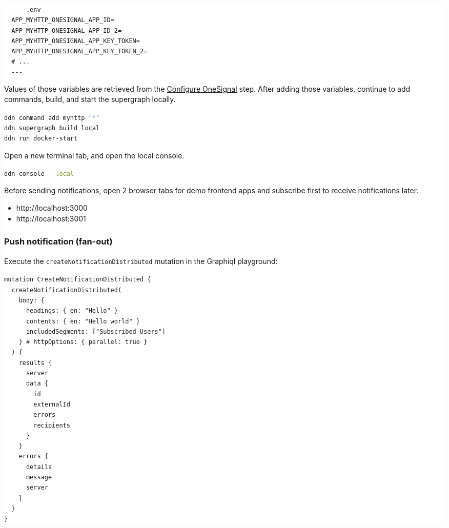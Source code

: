 ```
  --- .env
  APP_MYHTTP_ONESIGNAL_APP_ID=
  APP_MYHTTP_ONESIGNAL_APP_ID_2=
  APP_MYHTTP_ONESIGNAL_APP_KEY_TOKEN=
  APP_MYHTTP_ONESIGNAL_APP_KEY_TOKEN_2=
  # ...
  ---
```

Values of those variables are retrieved from the [Configure OneSignal](#configure-onesignal) step. After adding those variables, continue to add commands, build, and start the supergraph locally.

```sh
ddn command add myhttp "*"
ddn supergraph build local
ddn run docker-start
```

Open a new terminal tab, and open the local console.

```sh
ddn console --local
```

Before sending notifications, open 2 browser tabs for demo frontend apps and subscribe first to receive notifications later.

- http://localhost:3000
- http://localhost:3001

### Push notification (fan-out)

Execute the `createNotificationDistributed` mutation in the Graphiql playground:

```gql
mutation CreateNotificationDistributed {
  createNotificationDistributed(
    body: {
      headings: { en: "Hello" }
      contents: { en: "Hello world" }
      includedSegments: ["Subscribed Users"]
    } # httpOptions: { parallel: true }
  ) {
    results {
      server
      data {
        id
        externalId
        errors
        recipients
      }
    }
    errors {
      details
      message
      server
    }
  }
}
```
